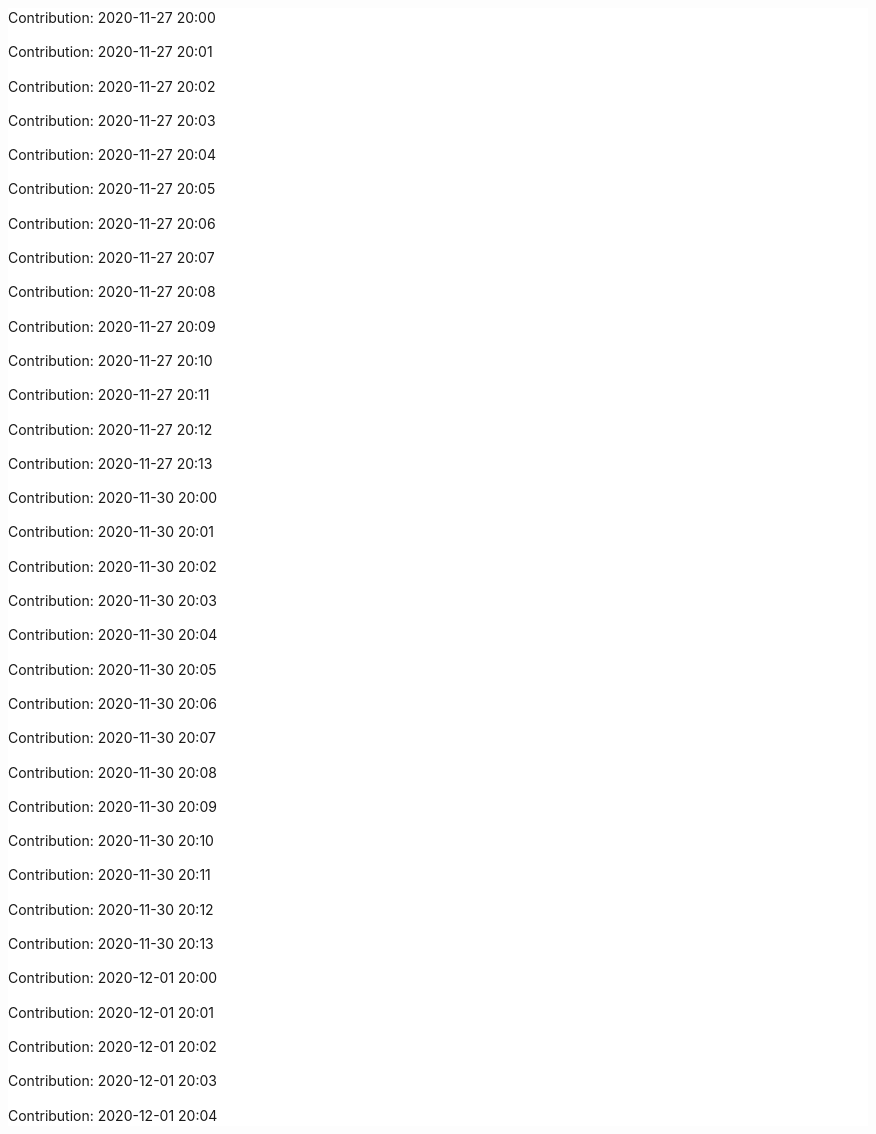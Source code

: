 Contribution: 2020-11-27 20:00

Contribution: 2020-11-27 20:01

Contribution: 2020-11-27 20:02

Contribution: 2020-11-27 20:03

Contribution: 2020-11-27 20:04

Contribution: 2020-11-27 20:05

Contribution: 2020-11-27 20:06

Contribution: 2020-11-27 20:07

Contribution: 2020-11-27 20:08

Contribution: 2020-11-27 20:09

Contribution: 2020-11-27 20:10

Contribution: 2020-11-27 20:11

Contribution: 2020-11-27 20:12

Contribution: 2020-11-27 20:13

Contribution: 2020-11-30 20:00

Contribution: 2020-11-30 20:01

Contribution: 2020-11-30 20:02

Contribution: 2020-11-30 20:03

Contribution: 2020-11-30 20:04

Contribution: 2020-11-30 20:05

Contribution: 2020-11-30 20:06

Contribution: 2020-11-30 20:07

Contribution: 2020-11-30 20:08

Contribution: 2020-11-30 20:09

Contribution: 2020-11-30 20:10

Contribution: 2020-11-30 20:11

Contribution: 2020-11-30 20:12

Contribution: 2020-11-30 20:13

Contribution: 2020-12-01 20:00

Contribution: 2020-12-01 20:01

Contribution: 2020-12-01 20:02

Contribution: 2020-12-01 20:03

Contribution: 2020-12-01 20:04

